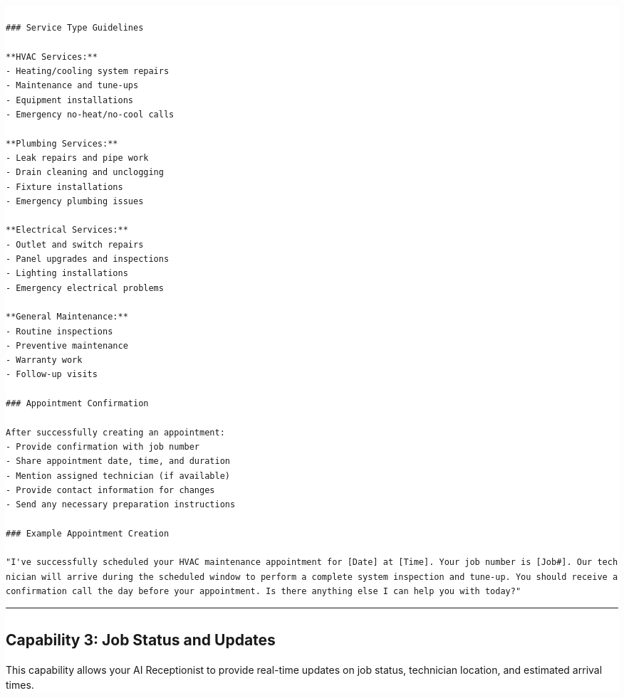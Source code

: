 ````

### Service Type Guidelines

**HVAC Services:**
- Heating/cooling system repairs
- Maintenance and tune-ups
- Equipment installations
- Emergency no-heat/no-cool calls

**Plumbing Services:**
- Leak repairs and pipe work
- Drain cleaning and unclogging
- Fixture installations
- Emergency plumbing issues

**Electrical Services:**
- Outlet and switch repairs
- Panel upgrades and inspections
- Lighting installations
- Emergency electrical problems

**General Maintenance:**
- Routine inspections
- Preventive maintenance
- Warranty work
- Follow-up visits

### Appointment Confirmation

After successfully creating an appointment:
- Provide confirmation with job number
- Share appointment date, time, and duration
- Mention assigned technician (if available)
- Provide contact information for changes
- Send any necessary preparation instructions

### Example Appointment Creation

"I've successfully scheduled your HVAC maintenance appointment for [Date] at [Time]. Your job number is [Job#]. Our technician will arrive during the scheduled window to perform a complete system inspection and tune-up. You should receive a confirmation call the day before your appointment. Is there anything else I can help you with today?"
````

---

## Capability 3: Job Status and Updates

This capability allows your AI Receptionist to provide real-time updates on job status, technician location, and estimated arrival times.
